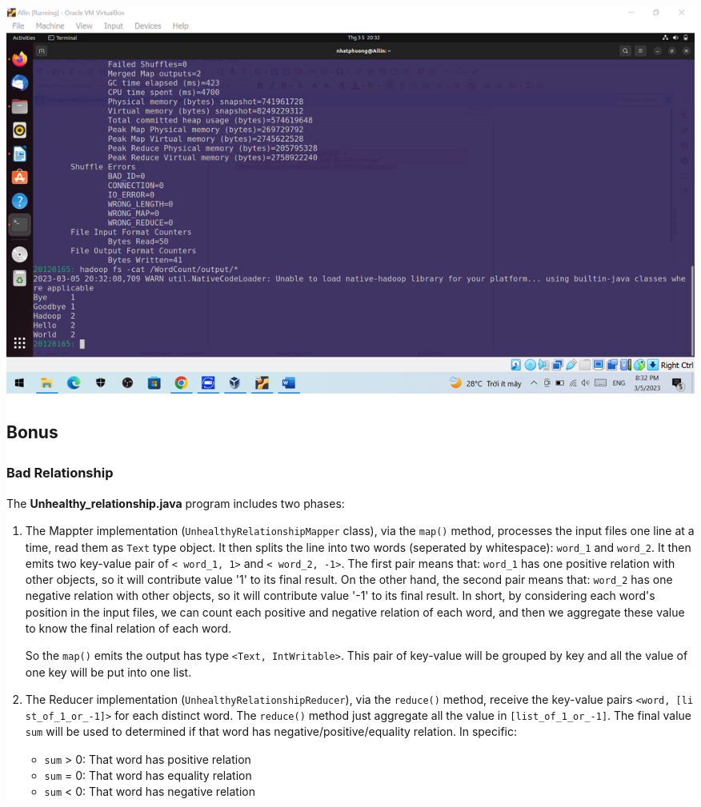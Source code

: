 ![Show the output using -cat command](images/20120165_WordCount4.png)

## **Bonus**

### **Bad Relationship**

The **Unhealthy_relationship.java** program includes two phases:

1. The Mappter implementation (`UnhealthyRelationshipMapper` class), via the `map()` method, processes the input files one line at a time, read them as `Text` type object. It then splits the line into two words (seperated by whitespace): `word_1` and `word_2`. It then  emits two key-value pair of `< word_1, 1>` and `< word_2, -1>`. The first pair means that: `word_1` has one positive relation with other objects, so it will contribute value '1' to its final result. On the other hand, the second pair means that: `word_2` has one negative relation with other objects, so it will contribute value '-1' to its final result. In short, by considering each word's position in the input files, we can count each positive and negative relation of each word, and then we aggregate these value to know the final relation of each word.

    So the `map()` emits the output has type `<Text, IntWritable>`. This pair of key-value will be grouped by key and all the value of one key will be put into one list.

2. The Reducer implementation (`UnhealthyRelationshipReducer`), via the `reduce()` method, receive the key-value pairs `<word, [list_of_1_or_-1]>` for each distinct word. The `reduce()` method just aggregate all the value in `[list_of_1_or_-1]`. The final value `sum` will be used to determined if that word has negative/positive/equality relation. In specific:

    - `sum` > 0: That word has positive relation
    - `sum` = 0: That word has equality relation
    - `sum` < 0: That word has negative relation


[^a]: Apache Hadoop, “Hadoop: Setting up a Single Node Cluster,” Jul. 29, 2022. https://hadoop.apache.org/docs/stable/hadoop-project-dist/hadoop-common/SingleCluster.html.